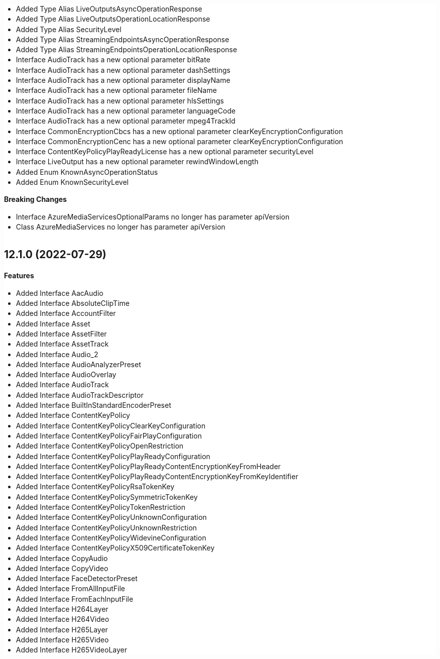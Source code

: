   - Added Type Alias LiveOutputsAsyncOperationResponse
  - Added Type Alias LiveOutputsOperationLocationResponse
  - Added Type Alias SecurityLevel
  - Added Type Alias StreamingEndpointsAsyncOperationResponse
  - Added Type Alias StreamingEndpointsOperationLocationResponse
  - Interface AudioTrack has a new optional parameter bitRate
  - Interface AudioTrack has a new optional parameter dashSettings
  - Interface AudioTrack has a new optional parameter displayName
  - Interface AudioTrack has a new optional parameter fileName
  - Interface AudioTrack has a new optional parameter hlsSettings
  - Interface AudioTrack has a new optional parameter languageCode
  - Interface AudioTrack has a new optional parameter mpeg4TrackId
  - Interface CommonEncryptionCbcs has a new optional parameter clearKeyEncryptionConfiguration
  - Interface CommonEncryptionCenc has a new optional parameter clearKeyEncryptionConfiguration
  - Interface ContentKeyPolicyPlayReadyLicense has a new optional parameter securityLevel
  - Interface LiveOutput has a new optional parameter rewindWindowLength
  - Added Enum KnownAsyncOperationStatus
  - Added Enum KnownSecurityLevel

**Breaking Changes**

  - Interface AzureMediaServicesOptionalParams no longer has parameter apiVersion
  - Class AzureMediaServices no longer has parameter apiVersion
    
    
## 12.1.0 (2022-07-29)
    
**Features**

  - Added Interface AacAudio
  - Added Interface AbsoluteClipTime
  - Added Interface AccountFilter
  - Added Interface Asset
  - Added Interface AssetFilter
  - Added Interface AssetTrack
  - Added Interface Audio_2
  - Added Interface AudioAnalyzerPreset
  - Added Interface AudioOverlay
  - Added Interface AudioTrack
  - Added Interface AudioTrackDescriptor
  - Added Interface BuiltInStandardEncoderPreset
  - Added Interface ContentKeyPolicy
  - Added Interface ContentKeyPolicyClearKeyConfiguration
  - Added Interface ContentKeyPolicyFairPlayConfiguration
  - Added Interface ContentKeyPolicyOpenRestriction
  - Added Interface ContentKeyPolicyPlayReadyConfiguration
  - Added Interface ContentKeyPolicyPlayReadyContentEncryptionKeyFromHeader
  - Added Interface ContentKeyPolicyPlayReadyContentEncryptionKeyFromKeyIdentifier
  - Added Interface ContentKeyPolicyRsaTokenKey
  - Added Interface ContentKeyPolicySymmetricTokenKey
  - Added Interface ContentKeyPolicyTokenRestriction
  - Added Interface ContentKeyPolicyUnknownConfiguration
  - Added Interface ContentKeyPolicyUnknownRestriction
  - Added Interface ContentKeyPolicyWidevineConfiguration
  - Added Interface ContentKeyPolicyX509CertificateTokenKey
  - Added Interface CopyAudio
  - Added Interface CopyVideo
  - Added Interface FaceDetectorPreset
  - Added Interface FromAllInputFile
  - Added Interface FromEachInputFile
  - Added Interface H264Layer
  - Added Interface H264Video
  - Added Interface H265Layer
  - Added Interface H265Video
  - Added Interface H265VideoLayer